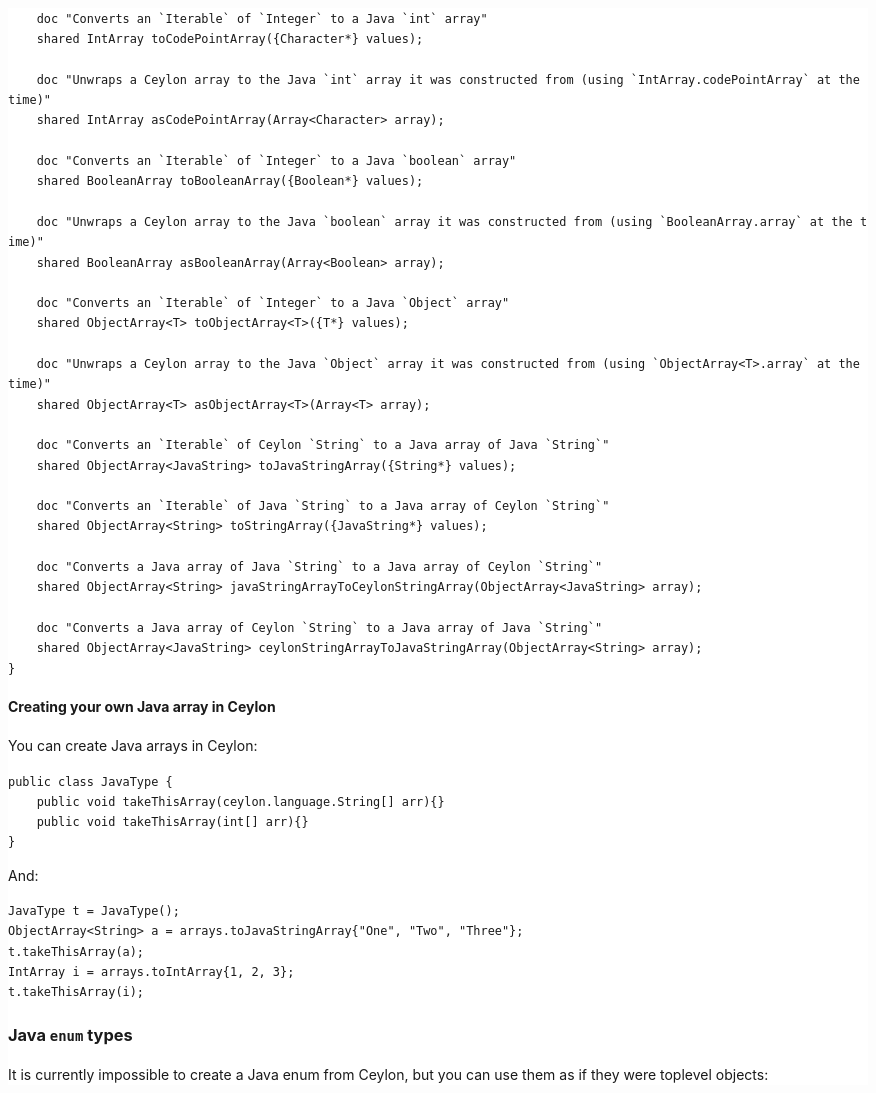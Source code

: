         doc "Converts an `Iterable` of `Integer` to a Java `int` array"
        shared IntArray toCodePointArray({Character*} values);
    
        doc "Unwraps a Ceylon array to the Java `int` array it was constructed from (using `IntArray.codePointArray` at the time)"
        shared IntArray asCodePointArray(Array<Character> array);
    
        doc "Converts an `Iterable` of `Integer` to a Java `boolean` array"
        shared BooleanArray toBooleanArray({Boolean*} values);
    
        doc "Unwraps a Ceylon array to the Java `boolean` array it was constructed from (using `BooleanArray.array` at the time)"
        shared BooleanArray asBooleanArray(Array<Boolean> array);
    
        doc "Converts an `Iterable` of `Integer` to a Java `Object` array"
        shared ObjectArray<T> toObjectArray<T>({T*} values);
    
        doc "Unwraps a Ceylon array to the Java `Object` array it was constructed from (using `ObjectArray<T>.array` at the time)"
        shared ObjectArray<T> asObjectArray<T>(Array<T> array);
    
        doc "Converts an `Iterable` of Ceylon `String` to a Java array of Java `String`"
        shared ObjectArray<JavaString> toJavaStringArray({String*} values);
    
        doc "Converts an `Iterable` of Java `String` to a Java array of Ceylon `String`"
        shared ObjectArray<String> toStringArray({JavaString*} values);
    
        doc "Converts a Java array of Java `String` to a Java array of Ceylon `String`"
        shared ObjectArray<String> javaStringArrayToCeylonStringArray(ObjectArray<JavaString> array);
    
        doc "Converts a Java array of Ceylon `String` to a Java array of Java `String`"
        shared ObjectArray<JavaString> ceylonStringArrayToJavaStringArray(ObjectArray<String> array);
    }


#### Creating your own Java array in Ceylon

You can create Java arrays in Ceylon:


    public class JavaType {
        public void takeThisArray(ceylon.language.String[] arr){}
        public void takeThisArray(int[] arr){}
    }

And:


    JavaType t = JavaType();
    ObjectArray<String> a = arrays.toJavaStringArray{"One", "Two", "Three"}; 
    t.takeThisArray(a);
    IntArray i = arrays.toIntArray{1, 2, 3}; 
    t.takeThisArray(i);

### Java `enum` types

It is currently impossible to create a Java enum from Ceylon, but you can use them as if
they were toplevel objects:
